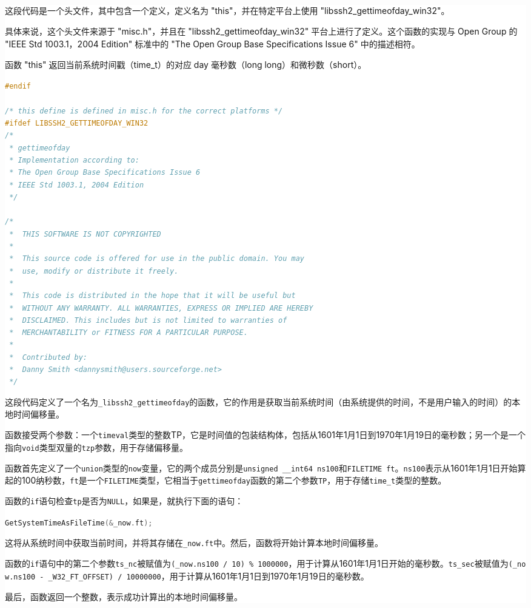这段代码是一个头文件，其中包含一个定义，定义名为 "this"，并在特定平台上使用 "libssh2_gettimeofday_win32"。

具体来说，这个头文件来源于 "misc.h"，并且在 "libssh2_gettimeofday_win32" 平台上进行了定义。这个函数的实现与 Open Group 的 "IEEE Std 1003.1，2004 Edition" 标准中的 "The Open Group Base Specifications Issue 6" 中的描述相符。

函数 "this" 返回当前系统时间戳（time_t）的对应 day 毫秒数（long long）和微秒数（short）。


```cpp
#endif

/* this define is defined in misc.h for the correct platforms */
#ifdef LIBSSH2_GETTIMEOFDAY_WIN32
/*
 * gettimeofday
 * Implementation according to:
 * The Open Group Base Specifications Issue 6
 * IEEE Std 1003.1, 2004 Edition
 */

/*
 *  THIS SOFTWARE IS NOT COPYRIGHTED
 *
 *  This source code is offered for use in the public domain. You may
 *  use, modify or distribute it freely.
 *
 *  This code is distributed in the hope that it will be useful but
 *  WITHOUT ANY WARRANTY. ALL WARRANTIES, EXPRESS OR IMPLIED ARE HEREBY
 *  DISCLAIMED. This includes but is not limited to warranties of
 *  MERCHANTABILITY or FITNESS FOR A PARTICULAR PURPOSE.
 *
 *  Contributed by:
 *  Danny Smith <dannysmith@users.sourceforge.net>
 */

```

这段代码定义了一个名为`_libssh2_gettimeofday`的函数，它的作用是获取当前系统时间（由系统提供的时间，不是用户输入的时间）的本地时间偏移量。

函数接受两个参数：一个`timeval`类型的整数TP，它是时间值的包装结构体，包括从1601年1月1日到1970年1月19日的毫秒数；另一个是一个指向`void`类型双量的`tzp`参数，用于存储偏移量。

函数首先定义了一个`union`类型的`now`变量，它的两个成员分别是`unsigned __int64 ns100`和`FILETIME ft`。`ns100`表示从1601年1月1日开始算起的100纳秒数，`ft`是一个`FILETIME`类型，它相当于`gettimeofday`函数的第二个参数`TP`，用于存储`time_t`类型的整数。

函数的`if`语句检查`tp`是否为`NULL`，如果是，就执行下面的语句：

```cpp
GetSystemTimeAsFileTime(&_now.ft);
```

这将从系统时间中获取当前时间，并将其存储在`_now.ft`中。然后，函数将开始计算本地时间偏移量。

函数的`if`语句中的第二个参数`ts_nc`被赋值为`(_now.ns100 / 10) % 1000000`，用于计算从1601年1月1日开始的毫秒数。`ts_sec`被赋值为`(_now.ns100 - _W32_FT_OFFSET) / 10000000`，用于计算从1601年1月1日到1970年1月19日的毫秒数。

最后，函数返回一个整数，表示成功计算出的本地时间偏移量。
